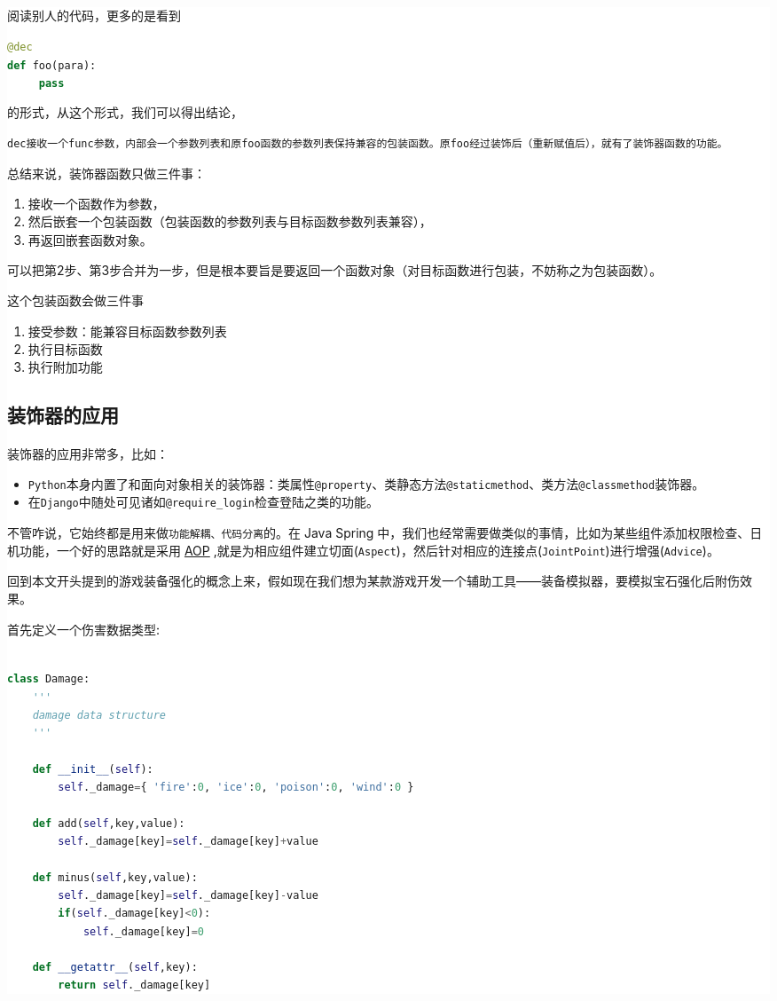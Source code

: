 阅读别人的代码，更多的是看到

```Python
@dec
def foo(para):
     pass 
```

的形式，从这个形式，我们可以得出结论，

``dec接收一个func参数，内部会一个参数列表和原foo函数的参数列表保持兼容的包装函数。原foo经过装饰后（重新赋值后），就有了装饰器函数的功能。``

总结来说，装饰器函数只做三件事：

1. 接收一个函数作为参数，
2. 然后嵌套一个包装函数（包装函数的参数列表与目标函数参数列表兼容），
3. 再返回嵌套函数对象。

可以把第2步、第3步合并为一步，但是根本要旨是要返回一个函数对象（对目标函数进行包装，不妨称之为包装函数）。

这个包装函数会做三件事

1. 接受参数：能兼容目标函数参数列表
2. 执行目标函数
3. 执行附加功能


## 装饰器的应用

装饰器的应用非常多，比如：
* `Python`本身内置了和面向对象相关的装饰器：类属性`@property`、类静态方法`@staticmethod`、类方法`@classmethod`装饰器。
* 在`Django`中随处可见诸如`@require_login`检查登陆之类的功能。

不管咋说，它始终都是用来做``功能解耦、代码分离``的。在 Java Spring 中，我们也经常需要做类似的事情，比如为某些组件添加权限检查、日机功能，一个好的思路就是采用 [AOP](http://www.itminus.com/tags/AOP/) ,就是为相应组件建立切面(`Aspect`)，然后针对相应的连接点(`JointPoint`)进行增强(`Advice`)。

回到本文开头提到的游戏装备强化的概念上来，假如现在我们想为某款游戏开发一个辅助工具——装备模拟器，要模拟宝石强化后附伤效果。

首先定义一个伤害数据类型:
```Python

class Damage:
    '''
    damage data structure
    '''

    def __init__(self):
        self._damage={ 'fire':0, 'ice':0, 'poison':0, 'wind':0 }

    def add(self,key,value):
        self._damage[key]=self._damage[key]+value
    
    def minus(self,key,value):
        self._damage[key]=self._damage[key]-value
        if(self._damage[key]<0):
            self._damage[key]=0

    def __getattr__(self,key):
        return self._damage[key]

```
